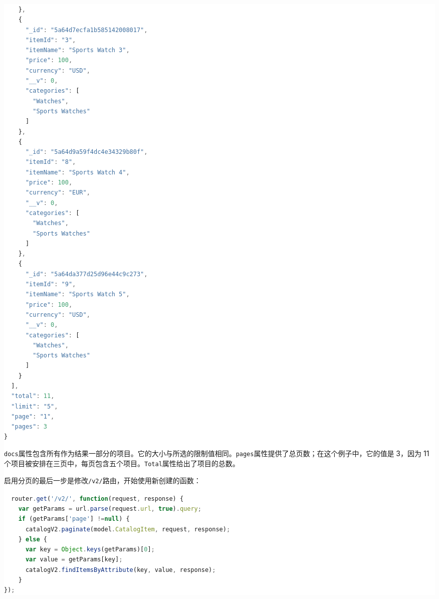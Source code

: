 ```js
    },
    {
      "_id": "5a64d7ecfa1b585142008017",
      "itemId": "3",
      "itemName": "Sports Watch 3",
      "price": 100,
      "currency": "USD",
      "__v": 0,
      "categories": [
        "Watches",
        "Sports Watches"
      ]
    },
    {
      "_id": "5a64d9a59f4dc4e34329b80f",
      "itemId": "8",
      "itemName": "Sports Watch 4",
      "price": 100,
      "currency": "EUR",
      "__v": 0,
      "categories": [
        "Watches",
        "Sports Watches"
      ]
    },
    {
      "_id": "5a64da377d25d96e44c9c273",
      "itemId": "9",
      "itemName": "Sports Watch 5",
      "price": 100,
      "currency": "USD",
      "__v": 0,
      "categories": [
        "Watches",
        "Sports Watches"
      ]
    }
  ],
  "total": 11,
  "limit": "5",
  "page": "1",
  "pages": 3
}
```

`docs`属性包含所有作为结果一部分的项目。它的大小与所选的限制值相同。`pages`属性提供了总页数；在这个例子中，它的值是 3，因为 11 个项目被安排在三页中，每页包含五个项目。`Total`属性给出了项目的总数。

启用分页的最后一步是修改`/v2/`路由，开始使用新创建的函数：

```js
  router.get('/v2/', function(request, response) {
    var getParams = url.parse(request.url, true).query;
    if (getParams['page'] !=null) {
      catalogV2.paginate(model.CatalogItem, request, response);
    } else {
      var key = Object.keys(getParams)[0];
      var value = getParams[key];
      catalogV2.findItemsByAttribute(key, value, response);
    }
});
```
